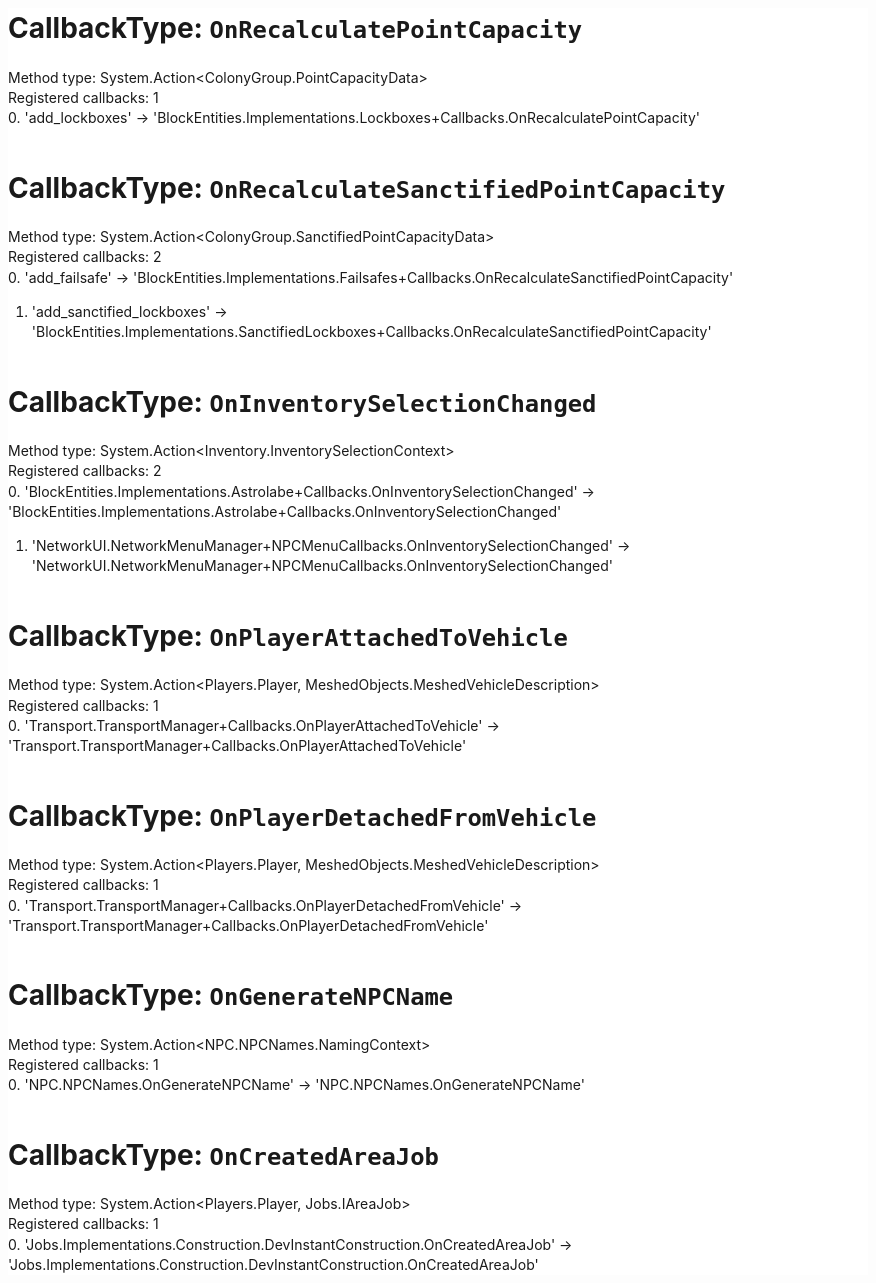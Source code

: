
CallbackType: `OnRecalculatePointCapacity`  
=======  
Method type: System.Action<ColonyGroup.PointCapacityData>  
Registered callbacks: 1  
0.	'add_lockboxes' -> 'BlockEntities.Implementations.Lockboxes+Callbacks.OnRecalculatePointCapacity'   


CallbackType: `OnRecalculateSanctifiedPointCapacity`  
=======  
Method type: System.Action<ColonyGroup.SanctifiedPointCapacityData>  
Registered callbacks: 2  
0.	'add_failsafe' -> 'BlockEntities.Implementations.Failsafes+Callbacks.OnRecalculateSanctifiedPointCapacity'   
1.	'add_sanctified_lockboxes' -> 'BlockEntities.Implementations.SanctifiedLockboxes+Callbacks.OnRecalculateSanctifiedPointCapacity'   


CallbackType: `OnInventorySelectionChanged`  
=======  
Method type: System.Action<Inventory.InventorySelectionContext>  
Registered callbacks: 2  
0.	'BlockEntities.Implementations.Astrolabe+Callbacks.OnInventorySelectionChanged' -> 'BlockEntities.Implementations.Astrolabe+Callbacks.OnInventorySelectionChanged'   
1.	'NetworkUI.NetworkMenuManager+NPCMenuCallbacks.OnInventorySelectionChanged' -> 'NetworkUI.NetworkMenuManager+NPCMenuCallbacks.OnInventorySelectionChanged'   


CallbackType: `OnPlayerAttachedToVehicle`  
=======  
Method type: System.Action<Players.Player, MeshedObjects.MeshedVehicleDescription>  
Registered callbacks: 1  
0.	'Transport.TransportManager+Callbacks.OnPlayerAttachedToVehicle' -> 'Transport.TransportManager+Callbacks.OnPlayerAttachedToVehicle'   


CallbackType: `OnPlayerDetachedFromVehicle`  
=======  
Method type: System.Action<Players.Player, MeshedObjects.MeshedVehicleDescription>  
Registered callbacks: 1  
0.	'Transport.TransportManager+Callbacks.OnPlayerDetachedFromVehicle' -> 'Transport.TransportManager+Callbacks.OnPlayerDetachedFromVehicle'   


CallbackType: `OnGenerateNPCName`  
=======  
Method type: System.Action<NPC.NPCNames.NamingContext>  
Registered callbacks: 1  
0.	'NPC.NPCNames.OnGenerateNPCName' -> 'NPC.NPCNames.OnGenerateNPCName'   


CallbackType: `OnCreatedAreaJob`  
=======  
Method type: System.Action<Players.Player, Jobs.IAreaJob>  
Registered callbacks: 1  
0.	'Jobs.Implementations.Construction.DevInstantConstruction.OnCreatedAreaJob' -> 'Jobs.Implementations.Construction.DevInstantConstruction.OnCreatedAreaJob'   

